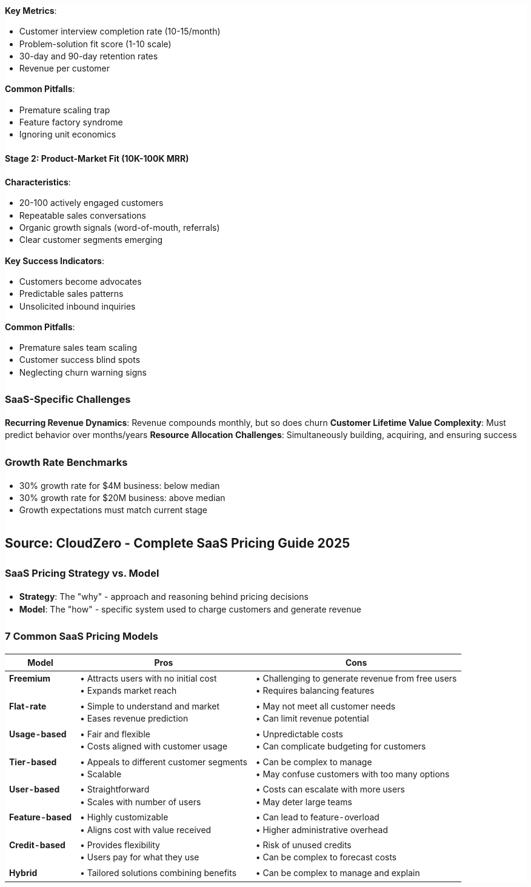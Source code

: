 **Key Metrics**:
- Customer interview completion rate (10-15/month)
- Problem-solution fit score (1-10 scale)
- 30-day and 90-day retention rates
- Revenue per customer

**Common Pitfalls**:
- Premature scaling trap
- Feature factory syndrome
- Ignoring unit economics

#### Stage 2: Product-Market Fit (10K-100K MRR)
**Characteristics**:
- 20-100 actively engaged customers
- Repeatable sales conversations
- Organic growth signals (word-of-mouth, referrals)
- Clear customer segments emerging

**Key Success Indicators**:
- Customers become advocates
- Predictable sales patterns
- Unsolicited inbound inquiries

**Common Pitfalls**:
- Premature sales team scaling
- Customer success blind spots
- Neglecting churn warning signs

### SaaS-Specific Challenges
**Recurring Revenue Dynamics**: Revenue compounds monthly, but so does churn
**Customer Lifetime Value Complexity**: Must predict behavior over months/years
**Resource Allocation Challenges**: Simultaneously building, acquiring, and ensuring success

### Growth Rate Benchmarks
- 30% growth rate for $4M business: below median
- 30% growth rate for $20M business: above median
- Growth expectations must match current stage


## Source: CloudZero - Complete SaaS Pricing Guide 2025

### SaaS Pricing Strategy vs. Model
- **Strategy**: The "why" - approach and reasoning behind pricing decisions
- **Model**: The "how" - specific system used to charge customers and generate revenue

### 7 Common SaaS Pricing Models

| Model | Pros | Cons |
|-------|------|------|
| **Freemium** | • Attracts users with no initial cost<br>• Expands market reach | • Challenging to generate revenue from free users<br>• Requires balancing features |
| **Flat-rate** | • Simple to understand and market<br>• Eases revenue prediction | • May not meet all customer needs<br>• Can limit revenue potential |
| **Usage-based** | • Fair and flexible<br>• Costs aligned with customer usage | • Unpredictable costs<br>• Can complicate budgeting for customers |
| **Tier-based** | • Appeals to different customer segments<br>• Scalable | • Can be complex to manage<br>• May confuse customers with too many options |
| **User-based** | • Straightforward<br>• Scales with number of users | • Costs can escalate with more users<br>• May deter large teams |
| **Feature-based** | • Highly customizable<br>• Aligns cost with value received | • Can lead to feature-overload<br>• Higher administrative overhead |
| **Credit-based** | • Provides flexibility<br>• Users pay for what they use | • Risk of unused credits<br>• Can be complex to forecast costs |
| **Hybrid** | • Tailored solutions combining benefits | • Can be complex to manage and explain |
